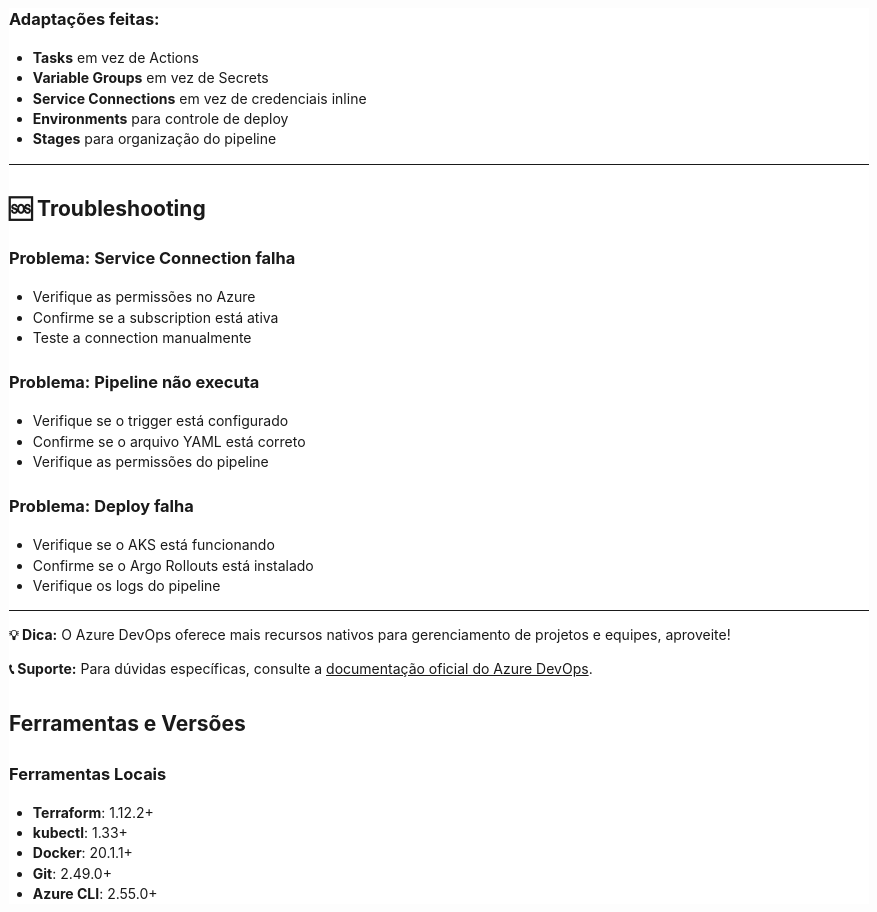 ### **Adaptações feitas:**
- **Tasks** em vez de Actions
- **Variable Groups** em vez de Secrets
- **Service Connections** em vez de credenciais inline
- **Environments** para controle de deploy
- **Stages** para organização do pipeline

---

## 🆘 Troubleshooting

### **Problema: Service Connection falha**
- Verifique as permissões no Azure
- Confirme se a subscription está ativa
- Teste a connection manualmente

### **Problema: Pipeline não executa**
- Verifique se o trigger está configurado
- Confirme se o arquivo YAML está correto
- Verifique as permissões do pipeline

### **Problema: Deploy falha**
- Verifique se o AKS está funcionando
- Confirme se o Argo Rollouts está instalado
- Verifique os logs do pipeline

---

**💡 Dica:** O Azure DevOps oferece mais recursos nativos para gerenciamento de projetos e equipes, aproveite!

**📞 Suporte:** Para dúvidas específicas, consulte a [documentação oficial do Azure DevOps](https://docs.microsoft.com/en-us/azure/devops/).

## **Ferramentas e Versões**

### **Ferramentas Locais**
- **Terraform**: 1.12.2+
- **kubectl**: 1.33+
- **Docker**: 20.1.1+
- **Git**: 2.49.0+
- **Azure CLI**: 2.55.0+ 